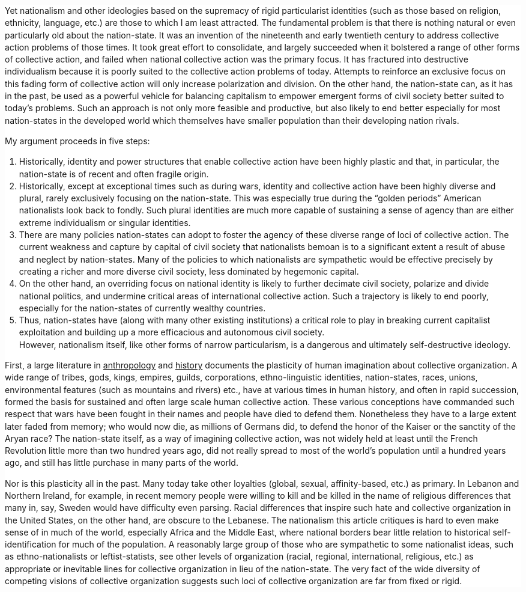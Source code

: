 Yet nationalism and other ideologies based on the supremacy of rigid particularist identities (such as those based on religion, ethnicity, language, etc.) are those to which I am least attracted. The fundamental problem is that there is nothing natural or even particularly old about the nation-state. It was an invention of the nineteenth and early twentieth century to address collective action problems of those times. It took great effort to consolidate, and largely succeeded when it bolstered a range of other forms of collective action, and failed when national collective action was the primary focus. It has fractured into destructive individualism because it is poorly suited to the collective action problems of today. Attempts to reinforce an exclusive focus on this fading form of collective action will only increase polarization and division. On the other hand, the nation-state can, as it has in the past, be used as a powerful vehicle for balancing capitalism to empower emergent forms of civil society better suited to today’s problems. Such an approach is not only more feasible and productive, but also likely to end better especially for most nation-states in the developed world which themselves have smaller population than their developing nation rivals.

My argument proceeds in five steps:

1.  Historically, identity and power structures that enable collective action have been highly plastic and that, in particular, the nation-state is of recent and often fragile origin.
2.  Historically, except at exceptional times such as during wars, identity and collective action have been highly diverse and plural, rarely exclusively focusing on the nation-state. This was especially true during the “golden periods” American nationalists look back to fondly. Such plural identities are much more capable of sustaining a sense of agency than are either extreme individualism or singular identities.
3.  There are many policies nation-states can adopt to foster the agency of these diverse range of loci of collective action. The current weakness and capture by capital of civil society that nationalists bemoan is to a significant extent a result of abuse and neglect by nation-states. Many of the policies to which nationalists are sympathetic would be effective precisely by creating a richer and more diverse civil society, less dominated by hegemonic capital.
4.  On the other hand, an overriding focus on national identity is likely to further decimate civil society, polarize and divide national politics, and undermine critical areas of international collective action. Such a trajectory is likely to end poorly, especially for the nation-states of currently wealthy countries.
5.  Thus, nation-states have (along with many other existing institutions) a critical role to play in breaking current capitalist exploitation and building up a more efficacious and autonomous civil society.  
    However, nationalism itself, like other forms of narrow particularism, is a dangerous and ultimately self-destructive ideology.

First, a large literature in [anthropology](https://en.wikipedia.org/wiki/Homo_Deus:_A_Brief_History_of_Tomorrow) and [history](https://en.wikipedia.org/wiki/Imagined_Communities) documents the plasticity of human imagination about collective organization. A wide range of tribes, gods, kings, empires, guilds, corporations, ethno-linguistic identities, nation-states, races, unions, environmental features (such as mountains and rivers) etc., have at various times in human history, and often in rapid succession, formed the basis for sustained and often large scale human collective action. These various conceptions have commanded such respect that wars have been fought in their names and people have died to defend them. Nonetheless they have to a large extent later faded from memory; who would now die, as millions of Germans did, to defend the honor of the Kaiser or the sanctity of the Aryan race? The nation-state itself, as a way of imagining collective action, was not widely held at least until the French Revolution little more than two hundred years ago, did not really spread to most of the world’s population until a hundred years ago, and still has little purchase in many parts of the world.

Nor is this plasticity all in the past. Many today take other loyalties (global, sexual, affinity-based, etc.) as primary. In Lebanon and Northern Ireland, for example, in recent memory people were willing to kill and be killed in the name of religious differences that many in, say, Sweden would have difficulty even parsing. Racial differences that inspire such hate and collective organization in the United States, on the other hand, are obscure to the Lebanese. The nationalism this article critiques is hard to even make sense of in much of the world, especially Africa and the Middle East, where national borders bear little relation to historical self-identification for much of the population. A reasonably large group of those who are sympathetic to some nationalist ideas, such as ethno-nationalists or leftist-statists, see other levels of organization (racial, regional, international, religious, etc.) as appropriate or inevitable lines for collective organization in lieu of the nation-state. The very fact of the wide diversity of competing visions of collective organization suggests such loci of collective organization are far from fixed or rigid.
